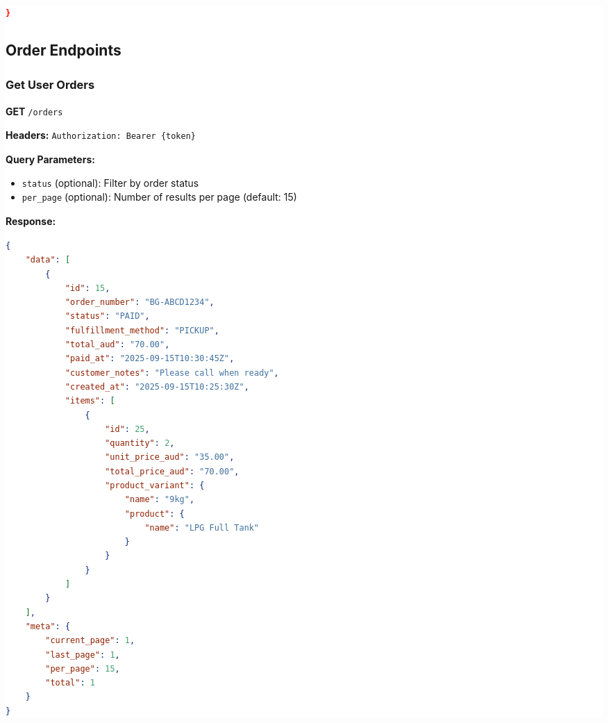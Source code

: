 ```json
}
```

## Order Endpoints

### Get User Orders
**GET** `/orders`

**Headers:** `Authorization: Bearer {token}`

**Query Parameters:**
- `status` (optional): Filter by order status
- `per_page` (optional): Number of results per page (default: 15)

**Response:**
```json
{
    "data": [
        {
            "id": 15,
            "order_number": "BG-ABCD1234",
            "status": "PAID",
            "fulfillment_method": "PICKUP",
            "total_aud": "70.00",
            "paid_at": "2025-09-15T10:30:45Z",
            "customer_notes": "Please call when ready",
            "created_at": "2025-09-15T10:25:30Z",
            "items": [
                {
                    "id": 25,
                    "quantity": 2,
                    "unit_price_aud": "35.00",
                    "total_price_aud": "70.00",
                    "product_variant": {
                        "name": "9kg",
                        "product": {
                            "name": "LPG Full Tank"
                        }
                    }
                }
            ]
        }
    ],
    "meta": {
        "current_page": 1,
        "last_page": 1,
        "per_page": 15,
        "total": 1
    }
}
```
